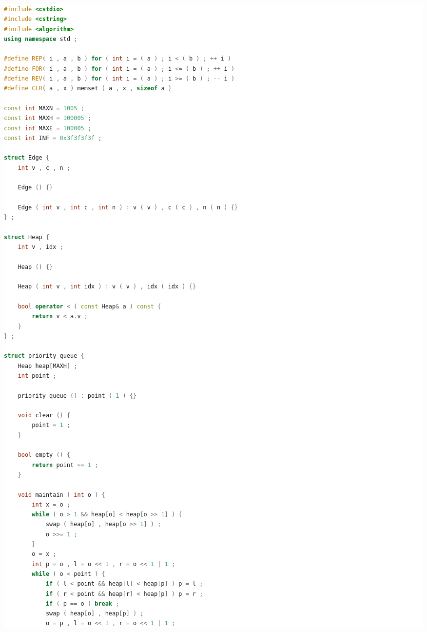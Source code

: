 ```cpp
#include <cstdio>
#include <cstring>
#include <algorithm>
using namespace std ;
 
#define REP( i , a , b ) for ( int i = ( a ) ; i < ( b ) ; ++ i )
#define FOR( i , a , b ) for ( int i = ( a ) ; i <= ( b ) ; ++ i )
#define REV( i , a , b ) for ( int i = ( a ) ; i >= ( b ) ; -- i )
#define CLR( a , x ) memset ( a , x , sizeof a )
 
const int MAXN = 1005 ;
const int MAXH = 100005 ;
const int MAXE = 100005 ;
const int INF = 0x3f3f3f3f ;
 
struct Edge {
	int v , c , n ;
	
	Edge () {}
	
	Edge ( int v , int c , int n ) : v ( v ) , c ( c ) , n ( n ) {}
} ;
 
struct Heap {
	int v , idx ;
	
	Heap () {}
	
	Heap ( int v , int idx ) : v ( v ) , idx ( idx ) {}
	
	bool operator < ( const Heap& a ) const {
		return v < a.v ;
	}
} ;
 
struct priority_queue {
	Heap heap[MAXH] ;
	int point ;
	
	priority_queue () : point ( 1 ) {}
	
	void clear () {
		point = 1 ;
	}
	
	bool empty () {
		return point == 1 ;
	}
	
	void maintain ( int o ) {
		int x = o ;
		while ( o > 1 && heap[o] < heap[o >> 1] ) {
			swap ( heap[o] , heap[o >> 1] ) ;
			o >>= 1 ;
		}
		o = x ;
		int p = o , l = o << 1 , r = o << 1 | 1 ;
		while ( o < point ) {
			if ( l < point && heap[l] < heap[p] ) p = l ;
			if ( r < point && heap[r] < heap[p] ) p = r ;
			if ( p == o ) break ;
			swap ( heap[o] , heap[p] ) ;
			o = p , l = o << 1 , r = o << 1 | 1 ;
```